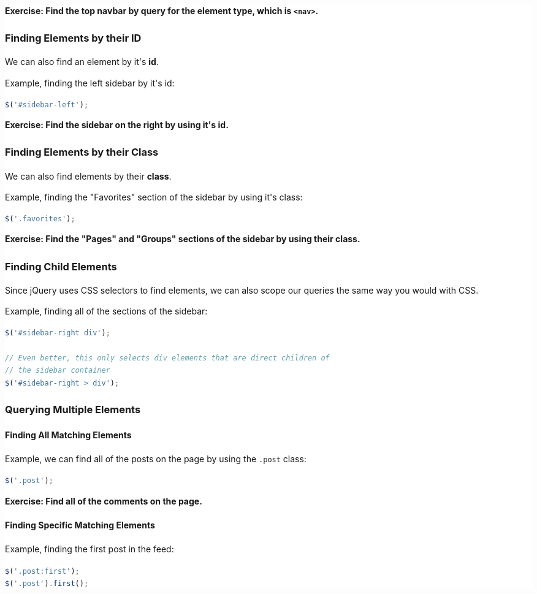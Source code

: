 **Exercise: Find the top navbar by query for the element type, which is  `<nav>`.**

### Finding Elements by their ID

We can also find an element by it's **id**.

Example, finding the left sidebar by it's id:

```javascript
$('#sidebar-left');
```

**Exercise: Find the sidebar on the right by using it's id.**

### Finding Elements by their Class

We can also find elements by their **class**.

Example, finding the "Favorites" section of the sidebar by using it's class:

```javascript
$('.favorites');
```

**Exercise: Find the "Pages" and "Groups" sections of the sidebar by using their class.**

### Finding Child Elements

Since jQuery uses CSS selectors to find elements, we can also scope our queries
the same way you would with CSS.

Example, finding all of the sections of the sidebar:

```javascript
$('#sidebar-right div');

// Even better, this only selects div elements that are direct children of
// the sidebar container
$('#sidebar-right > div');
```

### Querying Multiple Elements

#### Finding All Matching Elements

Example, we can find all of the posts on the page by using the `.post` class:

```javascript
$('.post');
```

**Exercise: Find all of the comments on the page.**

#### Finding Specific Matching Elements

Example, finding the first post in the feed:

```javascript
$('.post:first');
$('.post').first();
```
